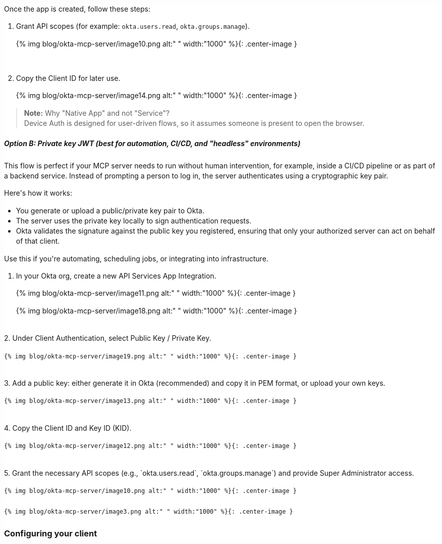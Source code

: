 Once the app is created, follow these steps:

1. Grant API scopes (for example: `okta.users.read`, `okta.groups.manage`).

    {% img blog/okta-mcp-server/image10.png alt:" " width:"1000" %}{: .center-image }
<br>

2. Copy the Client ID for later use.

    {% img blog/okta-mcp-server/image14.png alt:" " width:"1000" %}{: .center-image }

> **Note:** Why "Native App" and not "Service"?  
> Device Auth is designed for user-driven flows, so it assumes someone is present to open the browser.


##### **Option B: Private key JWT (best for automation, CI/CD, and "headless" environments)**

This flow is perfect if your MCP server needs to run without human intervention, for example, inside a CI/CD pipeline or as part of a backend service. Instead of prompting a person to log in, the server authenticates using a cryptographic key pair.

Here's how it works:

* You generate or upload a public/private key pair to Okta.  
* The server uses the private key locally to sign authentication requests.  
* Okta validates the signature against the public key you registered, ensuring that only your authorized server can act on behalf of that client.

Use this if you're automating, scheduling jobs, or integrating into infrastructure.

1. In your Okta org, create a new API Services App Integration.

    {% img blog/okta-mcp-server/image11.png alt:" " width:"1000" %}{: .center-image }

    {% img blog/okta-mcp-server/image18.png alt:" " width:"1000" %}{: .center-image }
<br>
2. Under Client Authentication, select Public Key / Private Key.

    {% img blog/okta-mcp-server/image19.png alt:" " width:"1000" %}{: .center-image }
<br>
3. Add a public key: either generate it in Okta (recommended) and copy it in PEM format, or upload your own keys.

    {% img blog/okta-mcp-server/image13.png alt:" " width:"1000" %}{: .center-image }
<br>
4. Copy the Client ID and Key ID (KID).

    {% img blog/okta-mcp-server/image12.png alt:" " width:"1000" %}{: .center-image }
<br>
5. Grant the necessary API scopes (e.g., `okta.users.read`, `okta.groups.manage`) and provide Super Administrator access.

    {% img blog/okta-mcp-server/image10.png alt:" " width:"1000" %}{: .center-image }

    {% img blog/okta-mcp-server/image3.png alt:" " width:"1000" %}{: .center-image }

### Configuring your client
